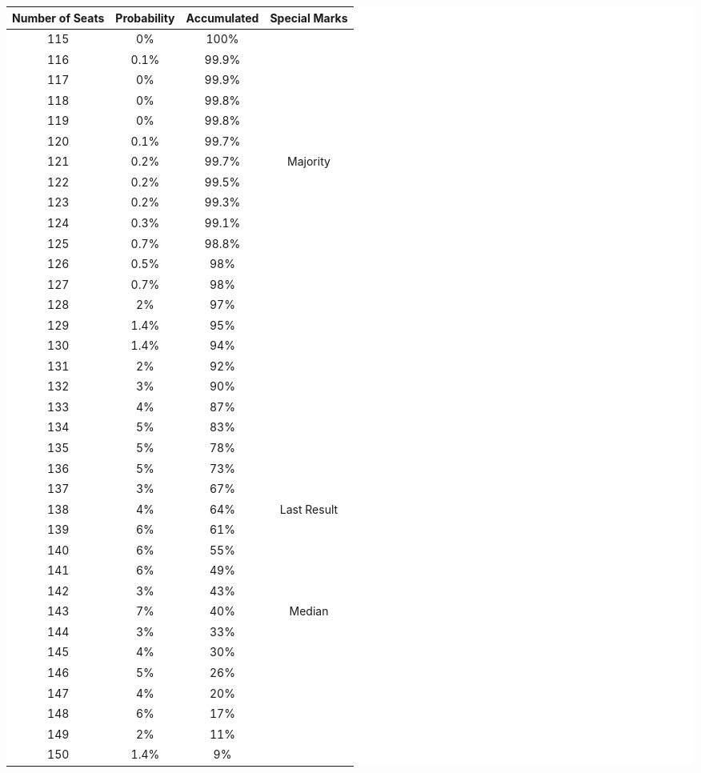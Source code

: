| Number of Seats | Probability | Accumulated | Special Marks |
|:---------------:|:-----------:|:-----------:|:-------------:|
| 115 | 0% | 100% |  |
| 116 | 0.1% | 99.9% |  |
| 117 | 0% | 99.9% |  |
| 118 | 0% | 99.8% |  |
| 119 | 0% | 99.8% |  |
| 120 | 0.1% | 99.7% |  |
| 121 | 0.2% | 99.7% | Majority |
| 122 | 0.2% | 99.5% |  |
| 123 | 0.2% | 99.3% |  |
| 124 | 0.3% | 99.1% |  |
| 125 | 0.7% | 98.8% |  |
| 126 | 0.5% | 98% |  |
| 127 | 0.7% | 98% |  |
| 128 | 2% | 97% |  |
| 129 | 1.4% | 95% |  |
| 130 | 1.4% | 94% |  |
| 131 | 2% | 92% |  |
| 132 | 3% | 90% |  |
| 133 | 4% | 87% |  |
| 134 | 5% | 83% |  |
| 135 | 5% | 78% |  |
| 136 | 5% | 73% |  |
| 137 | 3% | 67% |  |
| 138 | 4% | 64% | Last Result |
| 139 | 6% | 61% |  |
| 140 | 6% | 55% |  |
| 141 | 6% | 49% |  |
| 142 | 3% | 43% |  |
| 143 | 7% | 40% | Median |
| 144 | 3% | 33% |  |
| 145 | 4% | 30% |  |
| 146 | 5% | 26% |  |
| 147 | 4% | 20% |  |
| 148 | 6% | 17% |  |
| 149 | 2% | 11% |  |
| 150 | 1.4% | 9% |  |